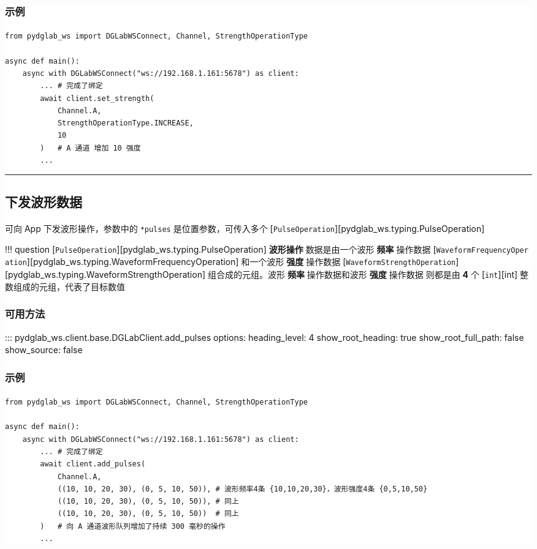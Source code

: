### 示例

```python3
from pydglab_ws import DGLabWSConnect, Channel, StrengthOperationType

async def main():
    async with DGLabWSConnect("ws://192.168.1.161:5678") as client:
        ... # 完成了绑定
        await client.set_strength(
            Channel.A,
            StrengthOperationType.INCREASE,
            10
        )   # A 通道 增加 10 强度
        ...
```

- - -

## 下发波形数据

可向 App 下发波形操作，参数中的 `*pulses` 是位置参数，可传入多个
[`PulseOperation`][pydglab_ws.typing.PulseOperation]

!!! question
    [`PulseOperation`][pydglab_ws.typing.PulseOperation]
    **波形操作** 数据是由一个波形 **频率** 操作数据 [`WaveformFrequencyOperation`][pydglab_ws.typing.WaveformFrequencyOperation]
    和一个波形 **强度** 操作数据 [`WaveformStrengthOperation`][pydglab_ws.typing.WaveformStrengthOperation]
    组合成的元组。波形 **频率** 操作数据和波形 **强度** 操作数据 则都是由 **4** 个 [`int`][int] 整数组成的元组，代表了目标数值

### 可用方法

::: pydglab_ws.client.base.DGLabClient.add_pulses
    options:
        heading_level: 4
        show_root_heading: true
        show_root_full_path: false
        show_source: false

### 示例

```python3
from pydglab_ws import DGLabWSConnect, Channel, StrengthOperationType

async def main():
    async with DGLabWSConnect("ws://192.168.1.161:5678") as client:
        ... # 完成了绑定
        await client.add_pulses(
            Channel.A,
            ((10, 10, 20, 30), (0, 5, 10, 50)), # 波形频率4条 {10,10,20,30}，波形强度4条 {0,5,10,50}
            ((10, 10, 20, 30), (0, 5, 10, 50)), # 同上
            ((10, 10, 20, 30), (0, 5, 10, 50))  # 同上
        )   # 向 A 通道波形队列增加了持续 300 毫秒的操作
        ...
```
